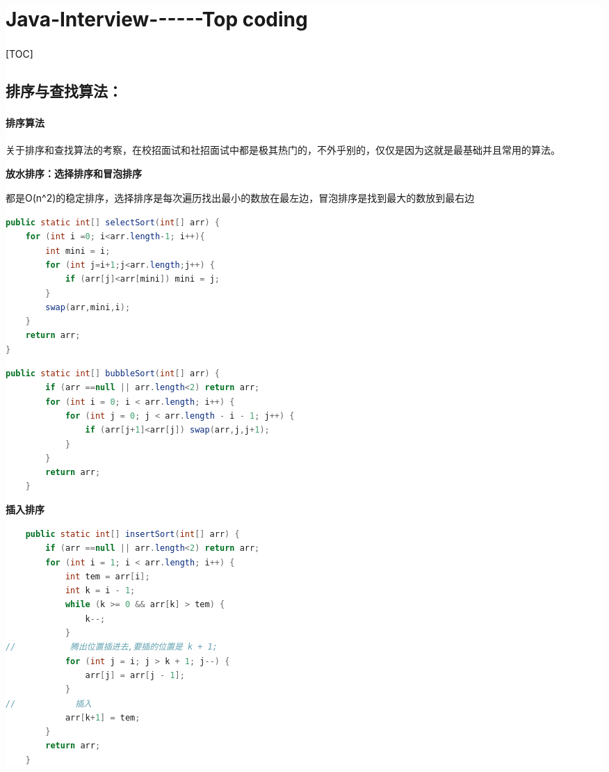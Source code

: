 # Java-Interview------Top coding
[TOC]

## 排序与查找算法：

#### 排序算法

关于排序和查找算法的考察，在校招面试和社招面试中都是极其热门的，不外乎别的，仅仅是因为这就是最基础并且常用的算法。

**放水排序：选择排序和冒泡排序**

都是O(n^2)的稳定排序，选择排序是每次遍历找出最小的数放在最左边，冒泡排序是找到最大的数放到最右边

```java
public static int[] selectSort(int[] arr) {
    for (int i =0; i<arr.length-1; i++){
        int mini = i;
        for (int j=i+1;j<arr.length;j++) {
            if (arr[j]<arr[mini]) mini = j;
        }
        swap(arr,mini,i);
    }
    return arr;
}
```

```java
public static int[] bubbleSort(int[] arr) {
        if (arr ==null || arr.length<2) return arr;
        for (int i = 0; i < arr.length; i++) {
            for (int j = 0; j < arr.length - i - 1; j++) {
                if (arr[j+1]<arr[j]) swap(arr,j,j+1);
            }
        }
        return arr;
    }
```

**插入排序**

```java
    public static int[] insertSort(int[] arr) {
        if (arr ==null || arr.length<2) return arr;
        for (int i = 1; i < arr.length; i++) {
            int tem = arr[i];
            int k = i - 1;
            while (k >= 0 && arr[k] > tem) {
                k--;
            }
//           腾出位置插进去,要插的位置是 k + 1; 
            for (int j = i; j > k + 1; j--) {
                arr[j] = arr[j - 1];
            }
//            插入
            arr[k+1] = tem;
        }
        return arr;
    }
```
